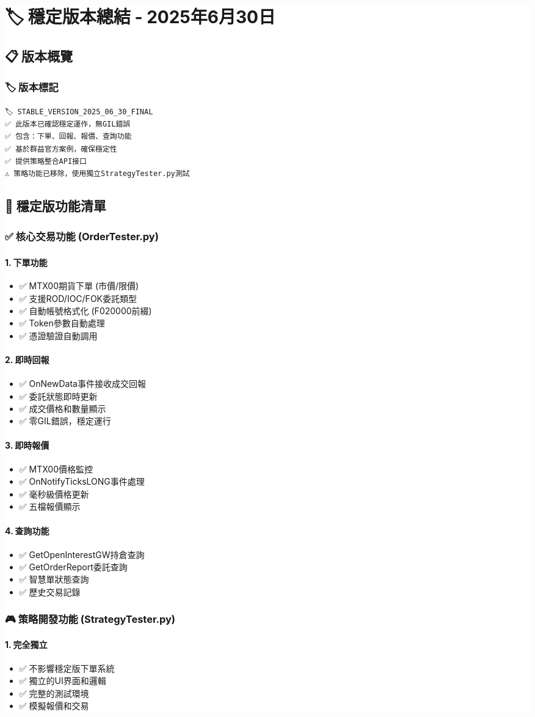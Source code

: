 # 🏷️ 穩定版本總結 - 2025年6月30日

## 📋 **版本概覽**

### 🏷️ **版本標記**
```
🏷️ STABLE_VERSION_2025_06_30_FINAL
✅ 此版本已確認穩定運作，無GIL錯誤
✅ 包含：下單、回報、報價、查詢功能
✅ 基於群益官方案例，確保穩定性
✅ 提供策略整合API接口
⚠️ 策略功能已移除，使用獨立StrategyTester.py測試
```

## 🎯 **穩定版功能清單**

### ✅ **核心交易功能 (OrderTester.py)**

#### 1. **下單功能**
- ✅ MTX00期貨下單 (市價/限價)
- ✅ 支援ROD/IOC/FOK委託類型
- ✅ 自動帳號格式化 (F020000前綴)
- ✅ Token參數自動處理
- ✅ 憑證驗證自動調用

#### 2. **即時回報**
- ✅ OnNewData事件接收成交回報
- ✅ 委託狀態即時更新
- ✅ 成交價格和數量顯示
- ✅ 零GIL錯誤，穩定運行

#### 3. **即時報價**
- ✅ MTX00價格監控
- ✅ OnNotifyTicksLONG事件處理
- ✅ 毫秒級價格更新
- ✅ 五檔報價顯示

#### 4. **查詢功能**
- ✅ GetOpenInterestGW持倉查詢
- ✅ GetOrderReport委託查詢
- ✅ 智慧單狀態查詢
- ✅ 歷史交易記錄

### 🎮 **策略開發功能 (StrategyTester.py)**

#### 1. **完全獨立**
- ✅ 不影響穩定版下單系統
- ✅ 獨立的UI界面和邏輯
- ✅ 完整的測試環境
- ✅ 模擬報價和交易
